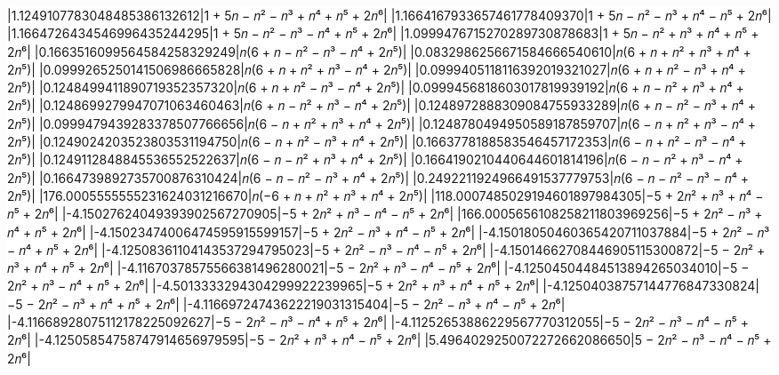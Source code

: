 |1.1249107783048485386132612|1 + 5𝑛 − 𝑛² − 𝑛³ + 𝑛⁴ + 𝑛⁵ + 2𝑛⁶|
|1.1664167933657461778409370|1 + 5𝑛 − 𝑛² − 𝑛³ + 𝑛⁴ − 𝑛⁵ + 2𝑛⁶|
|1.1664726434546996435244295|1 + 5𝑛 − 𝑛² − 𝑛³ − 𝑛⁴ + 𝑛⁵ + 2𝑛⁶|
|1.0999476715270289730878683|1 + 5𝑛 − 𝑛² + 𝑛³ + 𝑛⁴ + 𝑛⁵ + 2𝑛⁶|
|0.1663516099564584258329249|𝑛(6 + 𝑛 − 𝑛² − 𝑛³ − 𝑛⁴ + 2𝑛⁵)|
|0.0832986256671584666540610|𝑛(6 + 𝑛 + 𝑛² + 𝑛³ + 𝑛⁴ + 2𝑛⁵)|
|0.0999265250141506986665828|𝑛(6 + 𝑛 + 𝑛² + 𝑛³ − 𝑛⁴ + 2𝑛⁵)|
|0.0999405118116392019321027|𝑛(6 + 𝑛 + 𝑛² − 𝑛³ + 𝑛⁴ + 2𝑛⁵)|
|0.1248499411890719352357320|𝑛(6 + 𝑛 + 𝑛² − 𝑛³ − 𝑛⁴ + 2𝑛⁵)|
|0.0999456818603017819939192|𝑛(6 + 𝑛 − 𝑛² + 𝑛³ + 𝑛⁴ + 2𝑛⁵)|
|0.1248699279947071063460463|𝑛(6 + 𝑛 − 𝑛² + 𝑛³ − 𝑛⁴ + 2𝑛⁵)|
|0.1248972888309084755933289|𝑛(6 + 𝑛 − 𝑛² − 𝑛³ + 𝑛⁴ + 2𝑛⁵)|
|0.0999479439283378507766656|𝑛(6 − 𝑛 + 𝑛² + 𝑛³ + 𝑛⁴ + 2𝑛⁵)|
|0.1248780494950589187859707|𝑛(6 − 𝑛 + 𝑛² + 𝑛³ − 𝑛⁴ + 2𝑛⁵)|
|0.1249024203523803531194750|𝑛(6 − 𝑛 + 𝑛² − 𝑛³ + 𝑛⁴ + 2𝑛⁵)|
|0.1663778188583546457172353|𝑛(6 − 𝑛 + 𝑛² − 𝑛³ − 𝑛⁴ + 2𝑛⁵)|
|0.1249112848845536552522637|𝑛(6 − 𝑛 − 𝑛² + 𝑛³ + 𝑛⁴ + 2𝑛⁵)|
|0.1664190210440644601814196|𝑛(6 − 𝑛 − 𝑛² + 𝑛³ − 𝑛⁴ + 2𝑛⁵)|
|0.1664739892735700876310424|𝑛(6 − 𝑛 − 𝑛² − 𝑛³ + 𝑛⁴ + 2𝑛⁵)|
|0.2492211924966491537779753|𝑛(6 − 𝑛 − 𝑛² − 𝑛³ − 𝑛⁴ + 2𝑛⁵)|
|176.0005555555231624031216670|𝑛(−6 + 𝑛 + 𝑛² + 𝑛³ + 𝑛⁴ + 2𝑛⁵)|
|118.0007485029194601897984305|−5 + 2𝑛² + 𝑛³ + 𝑛⁴ − 𝑛⁵ + 2𝑛⁶|
|-4.15027624049393902567270905|−5 + 2𝑛² + 𝑛³ − 𝑛⁴ − 𝑛⁵ + 2𝑛⁶|
|166.0005656108258211803969256|−5 + 2𝑛² − 𝑛³ + 𝑛⁴ + 𝑛⁵ + 2𝑛⁶|
|-4.15023474006474595915599157|−5 + 2𝑛² − 𝑛³ + 𝑛⁴ − 𝑛⁵ + 2𝑛⁶|
|-4.15018050460365420711037884|−5 + 2𝑛² − 𝑛³ − 𝑛⁴ + 𝑛⁵ + 2𝑛⁶|
|-4.12508361104143537294795023|−5 + 2𝑛² − 𝑛³ − 𝑛⁴ − 𝑛⁵ + 2𝑛⁶|
|-4.15014662708446905115300872|−5 − 2𝑛² + 𝑛³ + 𝑛⁴ + 𝑛⁵ + 2𝑛⁶|
|-4.11670378575566381496280021|−5 − 2𝑛² + 𝑛³ − 𝑛⁴ − 𝑛⁵ + 2𝑛⁶|
|-4.12504504484513894265034010|−5 − 2𝑛² + 𝑛³ − 𝑛⁴ + 𝑛⁵ + 2𝑛⁶|
|-4.5013333294304299922239965|−5 + 2𝑛² + 𝑛³ + 𝑛⁴ + 𝑛⁵ + 2𝑛⁶|
|-4.12504038757144776847330824|−5 − 2𝑛² − 𝑛³ + 𝑛⁴ + 𝑛⁵ + 2𝑛⁶|
|-4.11669724743622219031315404|−5 − 2𝑛² − 𝑛³ + 𝑛⁴ − 𝑛⁵ + 2𝑛⁶|
|-4.11668928075112178225092627|−5 − 2𝑛² − 𝑛³ − 𝑛⁴ + 𝑛⁵ + 2𝑛⁶|
|-4.11252653886229567770312055|−5 − 2𝑛² − 𝑛³ − 𝑛⁴ − 𝑛⁵ + 2𝑛⁶|
|-4.12505854758747914656979595|−5 − 2𝑛² + 𝑛³ + 𝑛⁴ − 𝑛⁵ + 2𝑛⁶|
|5.4964029250072272662086650|5 − 2𝑛² − 𝑛³ − 𝑛⁴ − 𝑛⁵ + 2𝑛⁶|